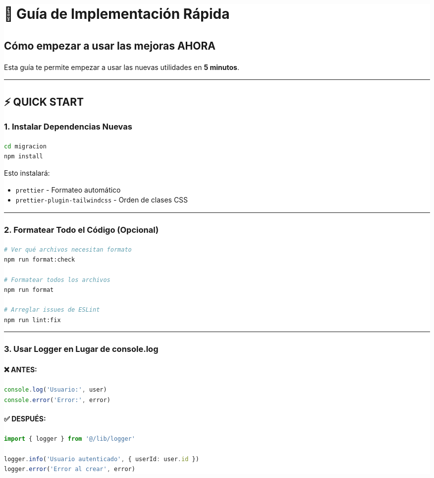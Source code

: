 # 🚀 Guía de Implementación Rápida

## Cómo empezar a usar las mejoras AHORA

Esta guía te permite empezar a usar las nuevas utilidades en **5 minutos**.

---

## ⚡ QUICK START

### 1. Instalar Dependencias Nuevas

```bash
cd migracion
npm install
```

Esto instalará:

- `prettier` - Formateo automático
- `prettier-plugin-tailwindcss` - Orden de clases CSS

---

### 2. Formatear Todo el Código (Opcional)

```bash
# Ver qué archivos necesitan formato
npm run format:check

# Formatear todos los archivos
npm run format

# Arreglar issues de ESLint
npm run lint:fix
```

---

### 3. Usar Logger en Lugar de console.log

#### ❌ ANTES:

```typescript
console.log('Usuario:', user)
console.error('Error:', error)
```

#### ✅ DESPUÉS:

```typescript
import { logger } from '@/lib/logger'

logger.info('Usuario autenticado', { userId: user.id })
logger.error('Error al crear', error)
```
